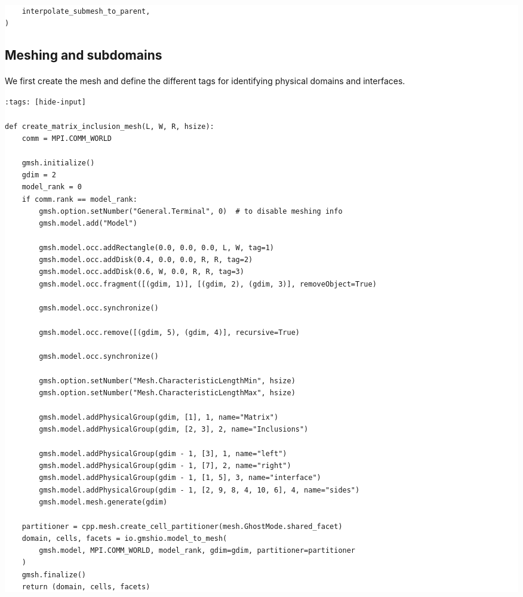 ```{code-cell} ipython3
    interpolate_submesh_to_parent,
)
```

## Meshing and subdomains
We first create the mesh and define the different tags for identifying physical domains and interfaces.

```{code-cell} ipython3
:tags: [hide-input]

def create_matrix_inclusion_mesh(L, W, R, hsize):
    comm = MPI.COMM_WORLD

    gmsh.initialize()
    gdim = 2
    model_rank = 0
    if comm.rank == model_rank:
        gmsh.option.setNumber("General.Terminal", 0)  # to disable meshing info
        gmsh.model.add("Model")

        gmsh.model.occ.addRectangle(0.0, 0.0, 0.0, L, W, tag=1)
        gmsh.model.occ.addDisk(0.4, 0.0, 0.0, R, R, tag=2)
        gmsh.model.occ.addDisk(0.6, W, 0.0, R, R, tag=3)
        gmsh.model.occ.fragment([(gdim, 1)], [(gdim, 2), (gdim, 3)], removeObject=True)

        gmsh.model.occ.synchronize()

        gmsh.model.occ.remove([(gdim, 5), (gdim, 4)], recursive=True)

        gmsh.model.occ.synchronize()

        gmsh.option.setNumber("Mesh.CharacteristicLengthMin", hsize)
        gmsh.option.setNumber("Mesh.CharacteristicLengthMax", hsize)

        gmsh.model.addPhysicalGroup(gdim, [1], 1, name="Matrix")
        gmsh.model.addPhysicalGroup(gdim, [2, 3], 2, name="Inclusions")

        gmsh.model.addPhysicalGroup(gdim - 1, [3], 1, name="left")
        gmsh.model.addPhysicalGroup(gdim - 1, [7], 2, name="right")
        gmsh.model.addPhysicalGroup(gdim - 1, [1, 5], 3, name="interface")
        gmsh.model.addPhysicalGroup(gdim - 1, [2, 9, 8, 4, 10, 6], 4, name="sides")
        gmsh.model.mesh.generate(gdim)

    partitioner = cpp.mesh.create_cell_partitioner(mesh.GhostMode.shared_facet)
    domain, cells, facets = io.gmshio.model_to_mesh(
        gmsh.model, MPI.COMM_WORLD, model_rank, gdim=gdim, partitioner=partitioner
    )
    gmsh.finalize()
    return (domain, cells, facets)
```
